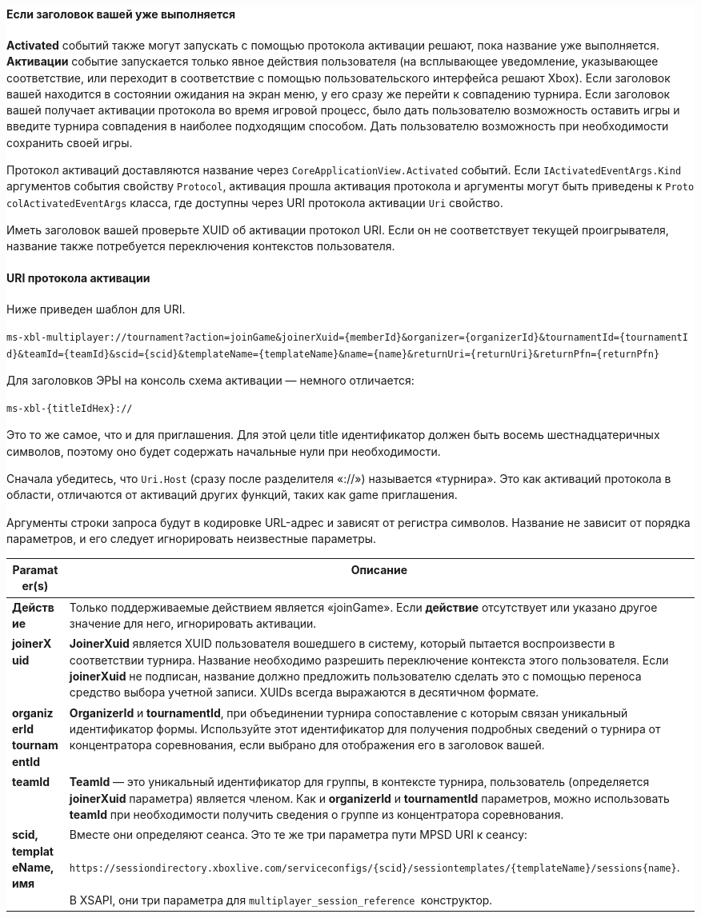 #### <a name="if-your-title-is-already-running"></a>Если заголовок вашей уже выполняется

**Activated** событий также могут запускать с помощью протокола активации решают, пока название уже выполняется. **Активации** событие запускается только явное действия пользователя (на всплывающее уведомление, указывающее соответствие, или переходит в соответствие с помощью пользовательского интерфейса решают Xbox). Если заголовок вашей находится в состоянии ожидания на экран меню, у его сразу же перейти к совпадению турнира. Если заголовок вашей получает активации протокола во время игровой процесс, было дать пользователю возможность оставить игры и введите турнира совпадения в наиболее подходящим способом. Дать пользователю возможность при необходимости сохранить своей игры.

Протокол активаций доставляются название через `CoreApplicationView.Activated` событий. Если `IActivatedEventArgs.Kind` аргументов события свойству `Protocol`, активация прошла активация протокола и аргументы могут быть приведены к `ProtocolActivatedEventArgs` класса, где доступны через URI протокола активации `Uri` свойство.

Иметь заголовок вашей проверьте XUID об активации протокол URI. Если он не соответствует текущей проигрывателя, название также потребуется переключения контекстов пользователя.

#### <a name="the-protocol-activation-uri"></a>URI протокола активации

Ниже приведен шаблон для URI.

```URI
ms-xbl-multiplayer://tournament?action=joinGame&joinerXuid={memberId}&organizer={organizerId}&tournamentId={tournamentId}&teamId={teamId}&scid={scid}&templateName={templateName}&name={name}&returnUri={returnUri}&returnPfn={returnPfn}
```

Для заголовков ЭРЫ на консоль схема активации — немного отличается:

```
ms-xbl-{titleIdHex}://
```

Это то же самое, что и для приглашения. Для этой цели title идентификатор должен быть восемь шестнадцатеричных символов, поэтому оно будет содержать начальные нули при необходимости.

Сначала убедитесь, что `Uri.Host` (сразу после разделителя «://») называется «турнира». Это как активаций протокола в области, отличаются от активаций других функций, таких как game приглашения.

Аргументы строки запроса будут в кодировке URL-адрес и зависят от регистра символов. Название не зависит от порядка параметров, и его следует игнорировать неизвестные параметры.


Paramater(s) | Описание
--- | ---
**Действие** | Только поддерживаемые действием является «joinGame». Если **действие** отсутствует или указано другое значение для него, игнорировать активации.
**joinerXuid** | **JoinerXuid** является XUID пользователя вошедшего в систему, который пытается воспроизвести в соответствии турнира. Название необходимо разрешить переключение контекста этого пользователя. Если **joinerXuid** не подписан, название должно предложить пользователю сделать это с помощью переноса средство выбора учетной записи. XUIDs всегда выражаются в десятичном формате.
**organizerId tournamentId** | **OrganizerId** и **tournamentId**, при объединении турнира сопоставление с которым связан уникальный идентификатор формы. Используйте этот идентификатор для получения подробных сведений о турнира от концентратора соревнования, если выбрано для отображения его в заголовок вашей.
**teamId** | **TeamId** — это уникальный идентификатор для группы, в контексте турнира, пользователь (определяется **joinerXuid** параметра) является членом. Как и **organizerId** и **tournamentId** параметров, можно использовать **teamId** при необходимости получить сведения о группе из концентратора соревнования.
**scid, templateName, имя** | Вместе они определяют сеанса. Это те же три параметра пути MPSD URI к сеансу:</br> </br>`https://sessiondirectory.xboxlive.com/serviceconfigs/{scid}/sessiontemplates/{templateName}/sessions{name}`.</br></br>В XSAPI, они три параметра для `multiplayer_session_reference `конструктор.
